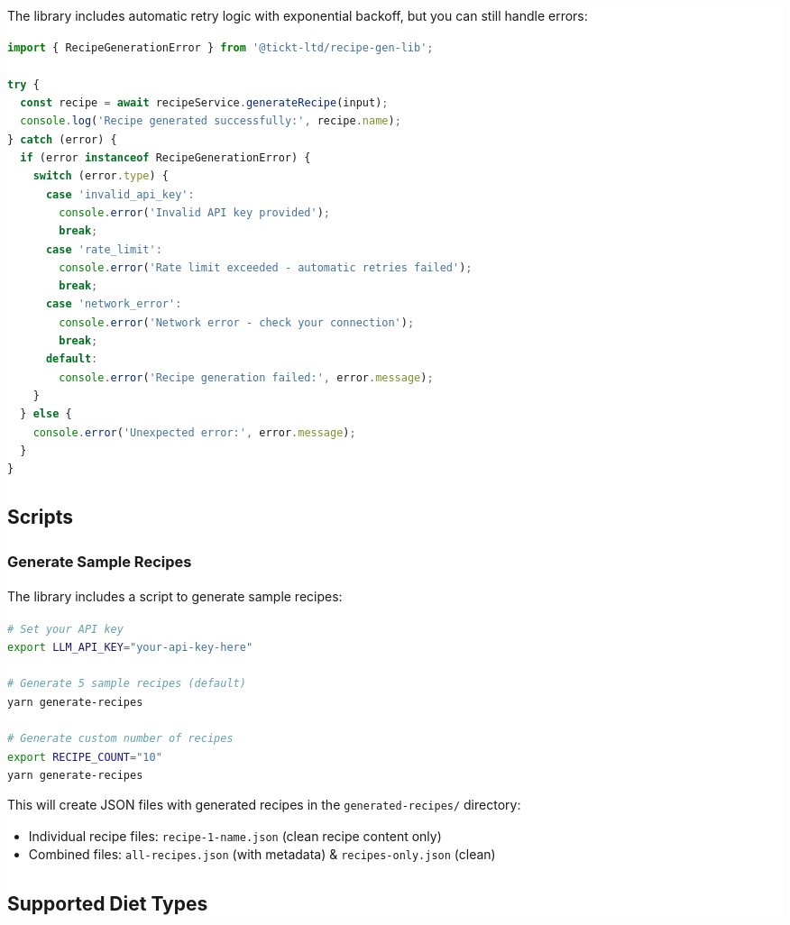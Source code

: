 The library includes automatic retry logic with exponential backoff, but you can still handle errors:

```typescript
import { RecipeGenerationError } from '@tickt-ltd/recipe-gen-lib';

try {
  const recipe = await recipeService.generateRecipe(input);
  console.log('Recipe generated successfully:', recipe.name);
} catch (error) {
  if (error instanceof RecipeGenerationError) {
    switch (error.type) {
      case 'invalid_api_key':
        console.error('Invalid API key provided');
        break;
      case 'rate_limit':
        console.error('Rate limit exceeded - automatic retries failed');
        break;
      case 'network_error':
        console.error('Network error - check your connection');
        break;
      default:
        console.error('Recipe generation failed:', error.message);
    }
  } else {
    console.error('Unexpected error:', error.message);
  }
}
```

## Scripts

### Generate Sample Recipes

The library includes a script to generate sample recipes:

```bash
# Set your API key
export LLM_API_KEY="your-api-key-here"

# Generate 5 sample recipes (default)
yarn generate-recipes

# Generate custom number of recipes
export RECIPE_COUNT="10"
yarn generate-recipes
```

This will create JSON files with generated recipes in the `generated-recipes/` directory:
- Individual recipe files: `recipe-1-name.json` (clean recipe content only)
- Combined files: `all-recipes.json` (with metadata) & `recipes-only.json` (clean)

## Supported Diet Types
